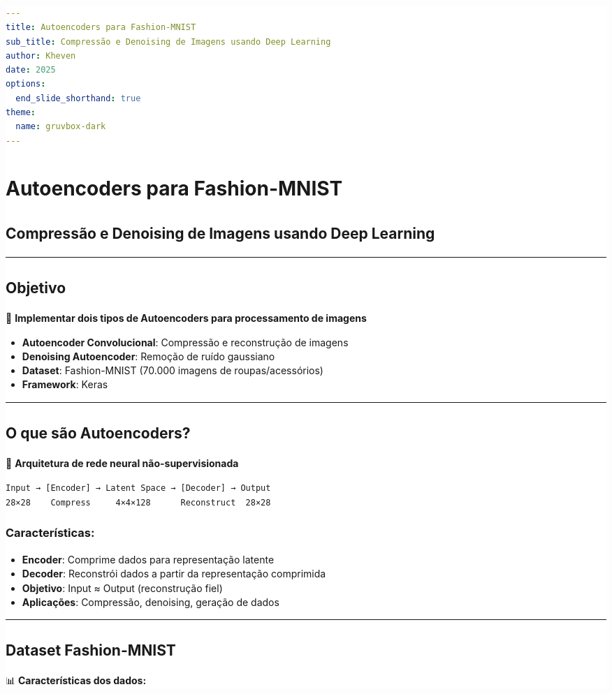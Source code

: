 ```yaml
---
title: Autoencoders para Fashion-MNIST
sub_title: Compressão e Denoising de Imagens usando Deep Learning
author: Kheven
date: 2025
options:
  end_slide_shorthand: true
theme:
  name: gruvbox-dark
---
```


# Autoencoders para Fashion-MNIST

## Compressão e Denoising de Imagens usando Deep Learning

---

## Objetivo

🎯 **Implementar dois tipos de Autoencoders para processamento de imagens**

- **Autoencoder Convolucional**: Compressão e reconstrução de imagens
- **Denoising Autoencoder**: Remoção de ruído gaussiano
- **Dataset**: Fashion-MNIST (70.000 imagens de roupas/acessórios)
- **Framework**: Keras

---

## O que são Autoencoders?

🧠 **Arquitetura de rede neural não-supervisionada**

```
Input → [Encoder] → Latent Space → [Decoder] → Output
28×28    Compress     4×4×128      Reconstruct  28×28
```

### Características:

- **Encoder**: Comprime dados para representação latente
- **Decoder**: Reconstrói dados a partir da representação comprimida
- **Objetivo**: Input ≈ Output (reconstrução fiel)
- **Aplicações**: Compressão, denoising, geração de dados

---

## Dataset Fashion-MNIST

📊 **Características dos dados:**
